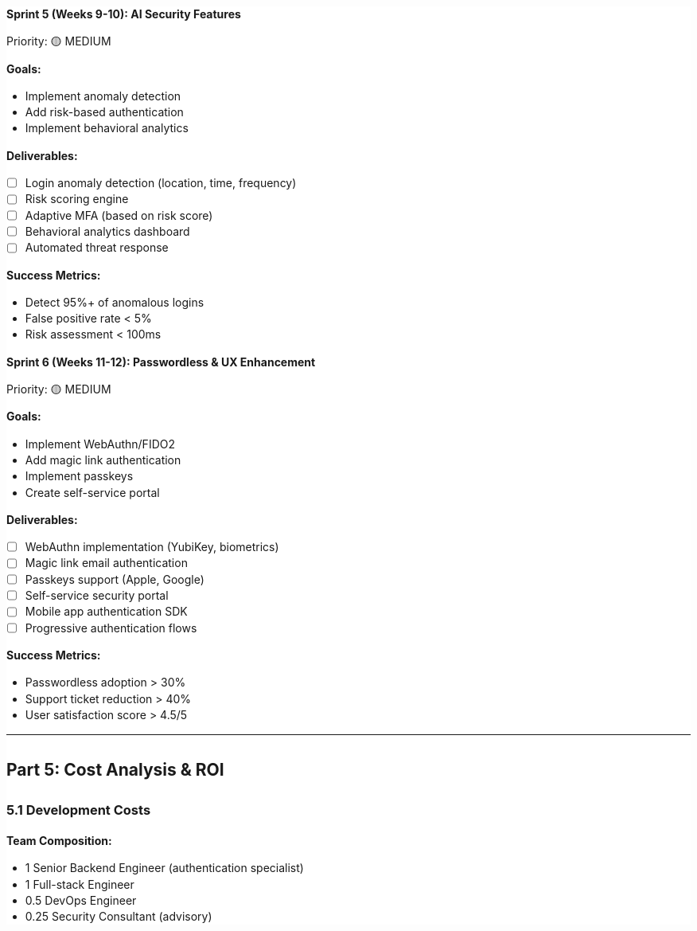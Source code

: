 **Sprint 5 (Weeks 9-10): AI Security Features**

Priority: 🟡 MEDIUM

**Goals:**
- Implement anomaly detection
- Add risk-based authentication
- Implement behavioral analytics

**Deliverables:**
- [ ] Login anomaly detection (location, time, frequency)
- [ ] Risk scoring engine
- [ ] Adaptive MFA (based on risk score)
- [ ] Behavioral analytics dashboard
- [ ] Automated threat response

**Success Metrics:**
- Detect 95%+ of anomalous logins
- False positive rate < 5%
- Risk assessment < 100ms

**Sprint 6 (Weeks 11-12): Passwordless & UX Enhancement**

Priority: 🟡 MEDIUM

**Goals:**
- Implement WebAuthn/FIDO2
- Add magic link authentication
- Implement passkeys
- Create self-service portal

**Deliverables:**
- [ ] WebAuthn implementation (YubiKey, biometrics)
- [ ] Magic link email authentication
- [ ] Passkeys support (Apple, Google)
- [ ] Self-service security portal
- [ ] Mobile app authentication SDK
- [ ] Progressive authentication flows

**Success Metrics:**
- Passwordless adoption > 30%
- Support ticket reduction > 40%
- User satisfaction score > 4.5/5

---

## Part 5: Cost Analysis & ROI

### 5.1 Development Costs

**Team Composition:**
- 1 Senior Backend Engineer (authentication specialist)
- 1 Full-stack Engineer
- 0.5 DevOps Engineer
- 0.25 Security Consultant (advisory)
